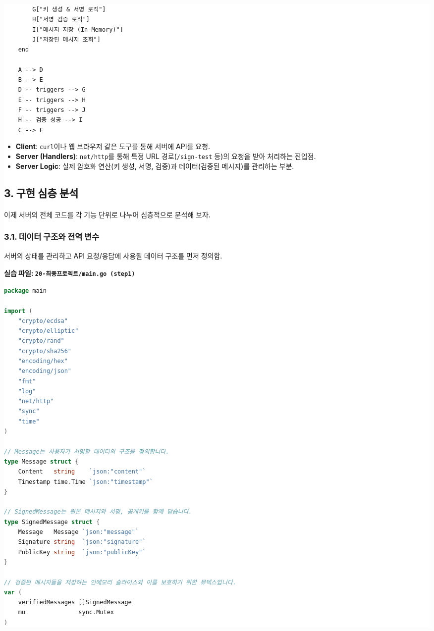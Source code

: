 ```mermaid
        G["키 생성 & 서명 로직"]
        H["서명 검증 로직"]
        I["메시지 저장 (In-Memory)"]
        J["저장된 메시지 조회"]
    end

    A --> D
    B --> E
    D -- triggers --> G
    E -- triggers --> H
    F -- triggers --> J
    H -- 검증 성공 --> I
    C --> F
```

-   **Client**: `curl`이나 웹 브라우저 같은 도구를 통해 서버에 API를 요청.
-   **Server (Handlers)**: `net/http`를 통해 특정 URL 경로(`/sign-test` 등)의 요청을 받아 처리하는 진입점.
-   **Server Logic**: 실제 암호화 연산(키 생성, 서명, 검증)과 데이터(검증된 메시지)를 관리하는 부분.

## 3. 구현 심층 분석

이제 서버의 전체 코드를 각 기능 단위로 나누어 심층적으로 분석해 보자.

### 3.1. 데이터 구조와 전역 변수

서버의 상태를 관리하고 API 요청/응답에 사용될 데이터 구조를 먼저 정의함.

**실습 파일: `20-최종프로젝트/main.go (step1)`**

```go
package main

import (
	"crypto/ecdsa"
	"crypto/elliptic"
	"crypto/rand"
	"crypto/sha256"
	"encoding/hex"
	"encoding/json"
	"fmt"
	"log"
	"net/http"
	"sync"
	"time"
)

// Message는 사용자가 서명할 데이터의 구조를 정의합니다.
type Message struct {
	Content   string    `json:"content"`
	Timestamp time.Time `json:"timestamp"`
}

// SignedMessage는 원본 메시지와 서명, 공개키를 함께 담습니다.
type SignedMessage struct {
	Message   Message `json:"message"`
	Signature string  `json:"signature"`
	PublicKey string  `json:"publicKey"`
}

// 검증된 메시지들을 저장하는 인메모리 슬라이스와 이를 보호하기 위한 뮤텍스입니다.
var (
	verifiedMessages []SignedMessage
	mu               sync.Mutex
)
```